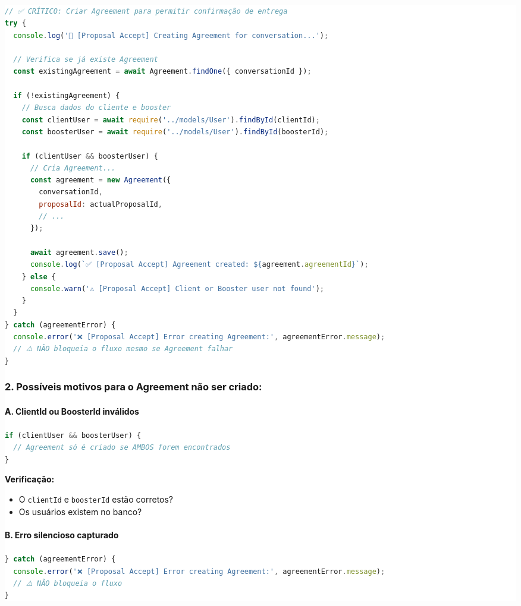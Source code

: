 ```javascript
// ✅ CRÍTICO: Criar Agreement para permitir confirmação de entrega
try {
  console.log('📝 [Proposal Accept] Creating Agreement for conversation...');
  
  // Verifica se já existe Agreement
  const existingAgreement = await Agreement.findOne({ conversationId });
  
  if (!existingAgreement) {
    // Busca dados do cliente e booster
    const clientUser = await require('../models/User').findById(clientId);
    const boosterUser = await require('../models/User').findById(boosterId);
    
    if (clientUser && boosterUser) {
      // Cria Agreement...
      const agreement = new Agreement({
        conversationId,
        proposalId: actualProposalId,
        // ...
      });
      
      await agreement.save();
      console.log(`✅ [Proposal Accept] Agreement created: ${agreement.agreementId}`);
    } else {
      console.warn('⚠️ [Proposal Accept] Client or Booster user not found');
    }
  }
} catch (agreementError) {
  console.error('❌ [Proposal Accept] Error creating Agreement:', agreementError.message);
  // ⚠️ NÃO bloqueia o fluxo mesmo se Agreement falhar
}
```

### **2. Possíveis motivos para o Agreement não ser criado:**

#### **A. ClientId ou BoosterId inválidos**
```javascript
if (clientUser && boosterUser) {
  // Agreement só é criado se AMBOS forem encontrados
}
```

**Verificação:**
- O `clientId` e `boosterId` estão corretos?
- Os usuários existem no banco?

#### **B. Erro silencioso capturado**
```javascript
} catch (agreementError) {
  console.error('❌ [Proposal Accept] Error creating Agreement:', agreementError.message);
  // ⚠️ NÃO bloqueia o fluxo
}
```
